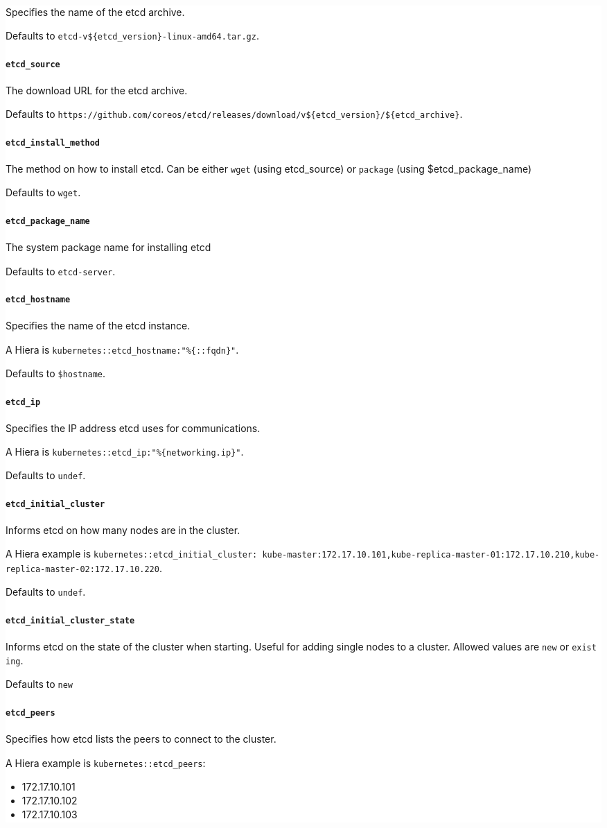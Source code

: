 Specifies the name of the etcd archive.

Defaults to `etcd-v${etcd_version}-linux-amd64.tar.gz`.

#### `etcd_source`

The download URL for the etcd archive.

Defaults to `https://github.com/coreos/etcd/releases/download/v${etcd_version}/${etcd_archive}`.

#### `etcd_install_method`
The method on how to install etcd. Can be either `wget` (using etcd_source) or `package` (using $etcd_package_name)

Defaults to `wget`.

#### `etcd_package_name`

The system package name for installing etcd

Defaults to `etcd-server`.

#### `etcd_hostname`

Specifies the name of the etcd instance.

A Hiera is `kubernetes::etcd_hostname:"%{::fqdn}"`.

Defaults to `$hostname`.

#### `etcd_ip`

Specifies the IP address etcd uses for communications.

A Hiera is `kubernetes::etcd_ip:"%{networking.ip}"`.

Defaults to `undef`.

#### `etcd_initial_cluster`

Informs etcd on how many nodes are in the cluster.

A Hiera example is `kubernetes::etcd_initial_cluster: kube-master:172.17.10.101,kube-replica-master-01:172.17.10.210,kube-replica-master-02:172.17.10.220`.

Defaults to `undef`.

#### `etcd_initial_cluster_state`

Informs etcd on the state of the cluster when starting. Useful for adding single nodes to a cluster. Allowed values are `new` or `existing`.

Defaults to `new`

#### `etcd_peers`

Specifies how etcd lists the peers to connect to the cluster.

A Hiera example is `kubernetes::etcd_peers`:
* 172.17.10.101
* 172.17.10.102
* 172.17.10.103
